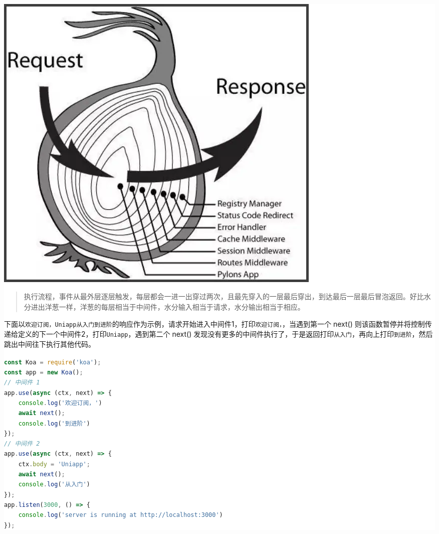 ![](./images/b8601d6f84874f6e69dd181d8bc0c649.webp  "来源于网络")

> 执行流程，事件从最外层逐层触发，每层都会一进一出穿过两次，且最先穿入的一层最后穿出，到达最后一层最后冒泡返回。好比水分进出洋葱一样，洋葱的每层相当于中间件，水分输入相当于请求，水分输出相当于相应。

下面以`欢迎订阅，Uniapp从入门到进阶`的响应作为示例，请求开始进入中间件1，打印`欢迎订阅，`，当遇到第一个 next() 则该函数暂停并将控制传递给定义的下一个中间件2，打印`Uniapp`，遇到第二个 next() 发现没有更多的中间件执行了，于是返回打印`从入门`，再向上打印`到进阶`，然后跳出中间往下执行其他代码。

```js
const Koa = require('koa');
const app = new Koa();
// 中间件 1
app.use(async (ctx, next) => {
	console.log('欢迎订阅，')
    await next();
	console.log('到进阶')
});
// 中间件 2
app.use(async (ctx, next) => {
    ctx.body = 'Uniapp';
	await next();
	console.log('从入门')
});
app.listen(3000, () => {
    console.log('server is running at http://localhost:3000')
});
```
